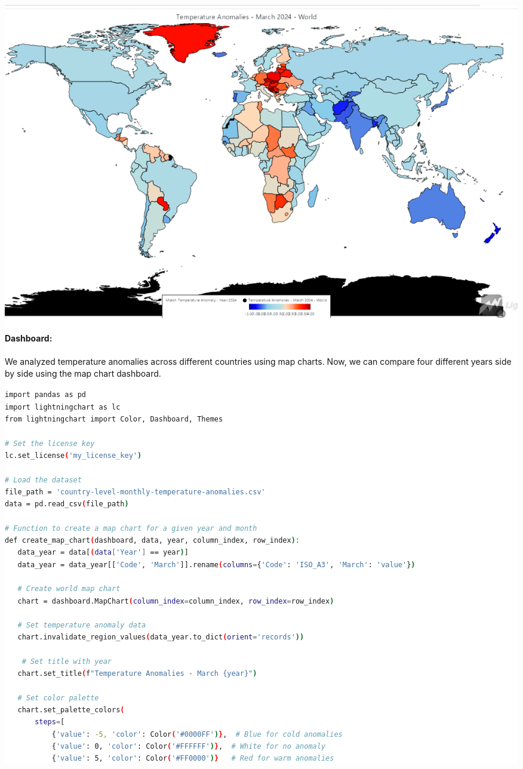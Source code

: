 ![world](/image/world.png)

#### Dashboard:
We analyzed temperature anomalies across different countries using map charts. Now, we can compare four different years side by side using the map chart dashboard.
 ```bash
import pandas as pd
import lightningchart as lc
from lightningchart import Color, Dashboard, Themes

# Set the license key
lc.set_license('my_license_key')

# Load the dataset
file_path = 'country-level-monthly-temperature-anomalies.csv'
data = pd.read_csv(file_path)

# Function to create a map chart for a given year and month
def create_map_chart(dashboard, data, year, column_index, row_index):
    data_year = data[(data['Year'] == year)]
    data_year = data_year[['Code', 'March']].rename(columns={'Code': 'ISO_A3', 'March': 'value'})

    # Create world map chart
    chart = dashboard.MapChart(column_index=column_index, row_index=row_index)

    # Set temperature anomaly data
    chart.invalidate_region_values(data_year.to_dict(orient='records'))

     # Set title with year
    chart.set_title(f"Temperature Anomalies - March {year}")

    # Set color palette
    chart.set_palette_colors(
        steps=[
            {'value': -5, 'color': Color('#0000FF')},  # Blue for cold anomalies
            {'value': 0, 'color': Color('#FFFFFF')},  # White for no anomaly
            {'value': 5, 'color': Color('#FF0000')}   # Red for warm anomalies
 ```